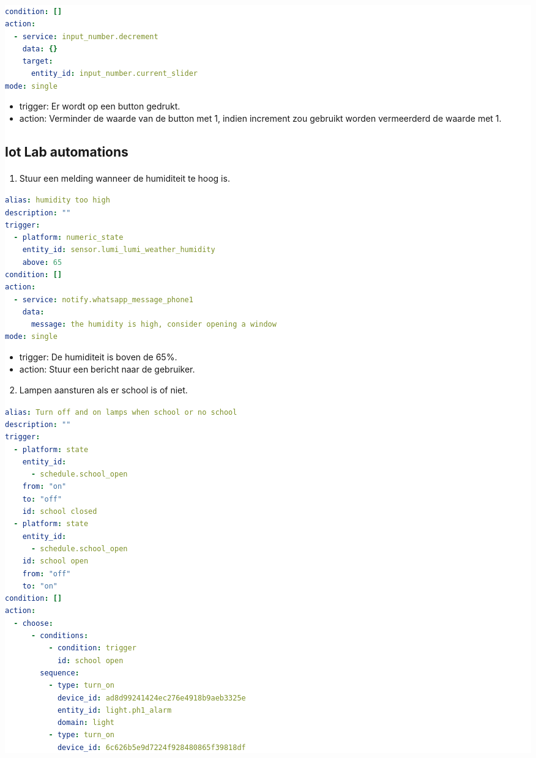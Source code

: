 ```yaml
condition: []
action:
  - service: input_number.decrement
    data: {}
    target:
      entity_id: input_number.current_slider
mode: single
```

- trigger: Er wordt op een button gedrukt.
- action: Verminder de waarde van de button met 1, indien increment zou gebruikt worden vermeerderd de waarde met 1.

## Iot Lab automations

1. Stuur een melding wanneer de humiditeit te hoog is.

```yaml
alias: humidity too high
description: ""
trigger:
  - platform: numeric_state
    entity_id: sensor.lumi_lumi_weather_humidity
    above: 65
condition: []
action:
  - service: notify.whatsapp_message_phone1
    data:
      message: the humidity is high, consider opening a window
mode: single
```

- trigger: De humiditeit is boven de 65%.
- action: Stuur een bericht naar de gebruiker.

2. Lampen aansturen als er school is of niet.

```yaml
alias: Turn off and on lamps when school or no school
description: ""
trigger:
  - platform: state
    entity_id:
      - schedule.school_open
    from: "on"
    to: "off"
    id: school closed
  - platform: state
    entity_id:
      - schedule.school_open
    id: school open
    from: "off"
    to: "on"
condition: []
action:
  - choose:
      - conditions:
          - condition: trigger
            id: school open
        sequence:
          - type: turn_on
            device_id: ad8d99241424ec276e4918b9aeb3325e
            entity_id: light.ph1_alarm
            domain: light
          - type: turn_on
            device_id: 6c626b5e9d7224f928480865f39818df
```